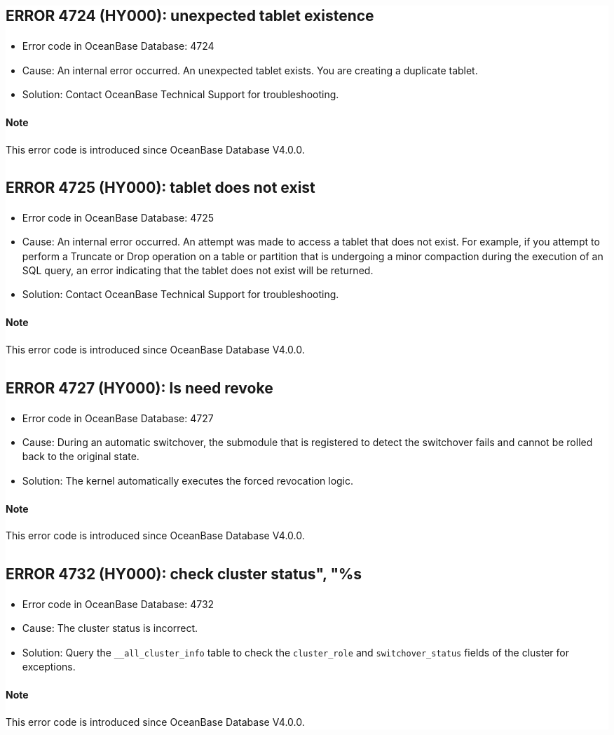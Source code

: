 ## ERROR 4724 (HY000): unexpected tablet existence

* Error code in OceanBase Database: 4724

* Cause: An internal error occurred. An unexpected tablet exists. You are creating a duplicate tablet.

* Solution: Contact OceanBase Technical Support for troubleshooting.

<main id="notice" type='explain'>
  <h4>Note</h4>
  <p>This error code is introduced since OceanBase Database V4.0.0. </p>
</main>

## ERROR 4725 (HY000): tablet does not exist

* Error code in OceanBase Database: 4725

* Cause: An internal error occurred. An attempt was made to access a tablet that does not exist. For example, if you attempt to perform a Truncate or Drop operation on a table or partition that is undergoing a minor compaction during the execution of an SQL query, an error indicating that the tablet does not exist will be returned.

* Solution: Contact OceanBase Technical Support for troubleshooting.

<main id="notice" type='explain'>
  <h4>Note</h4>
  <p>This error code is introduced since OceanBase Database V4.0.0. </p>
</main>

## ERROR 4727 (HY000): ls need revoke

* Error code in OceanBase Database: 4727

* Cause: During an automatic switchover, the submodule that is registered to detect the switchover fails and cannot be rolled back to the original state.

* Solution: The kernel automatically executes the forced revocation logic.

<main id="notice" type='explain'>
  <h4>Note</h4>
  <p>This error code is introduced since OceanBase Database V4.0.0. </p>
</main>

## ERROR 4732 (HY000): check cluster status", "%s

* Error code in OceanBase Database: 4732

* Cause: The cluster status is incorrect.

* Solution: Query the `__all_cluster_info` table to check the `cluster_role` and `switchover_status` fields of the cluster for exceptions.

<main id="notice" type='explain'>
  <h4>Note</h4>
  <p>This error code is introduced since OceanBase Database V4.0.0. </p>
</main>
